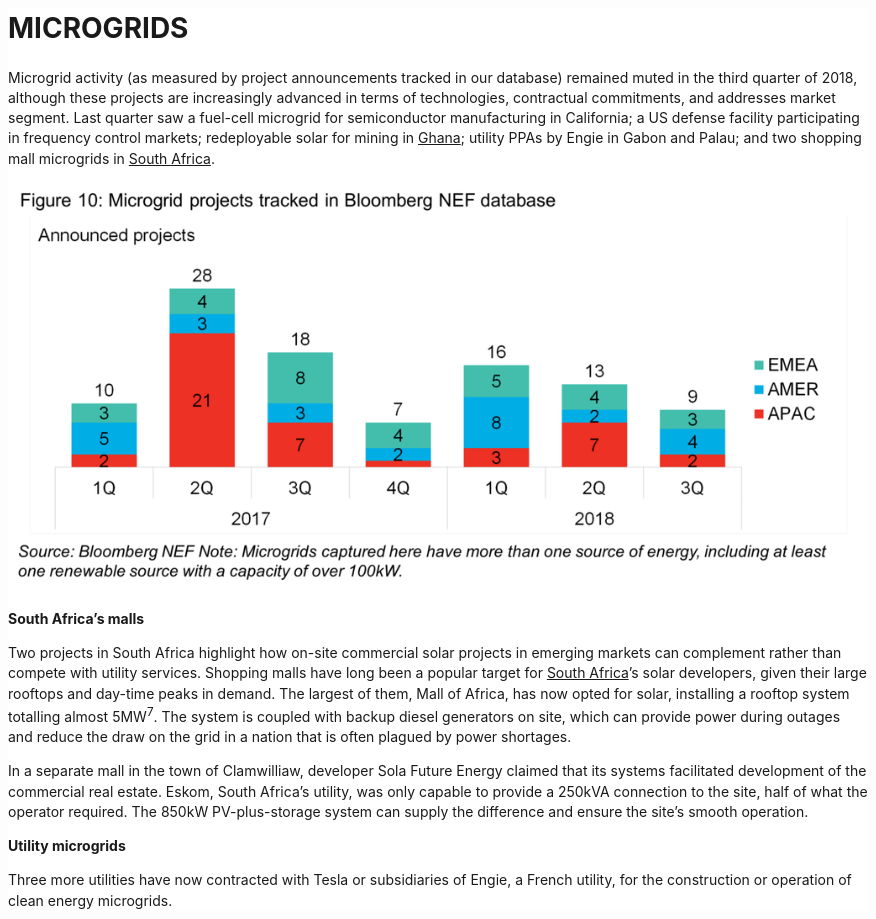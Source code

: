 # MICROGRIDS

Microgrid activity (as measured by project announcements tracked in our database) remained muted in the third quarter of 2018, although these projects are increasingly advanced in terms of technologies, contractual commitments, and addresses market segment. Last quarter saw a fuel-cell microgrid for semiconductor manufacturing in California; a US defense facility participating in frequency control markets; redeployable solar for mining in [Ghana](http://global-climatescope.org/en/country/ghana); utility PPAs by Engie in Gabon and Palau; and two shopping mall microgrids in [South Africa](http://global-climatescope.org/en/country/south-africa).

![](/assets/images/content/offgrid/20184q/fig10-microgrid-projects.png)

**South Africa’s malls**

Two projects in South Africa highlight how on-site commercial solar projects in emerging markets can complement rather than compete with utility services. Shopping malls have long been a popular target for [South Africa](http://global-climatescope.org/en/country/south-africa)’s solar developers, given their large rooftops and day-time peaks in demand. The largest of them, Mall of Africa, has now opted for solar, installing a rooftop system totalling almost 5MW<sup>7</sup>. The system is coupled with backup diesel generators on site, which can provide power during outages and reduce the draw on the grid in a nation that is often plagued by power shortages.

In a separate mall in the town of Clamwilliaw, developer Sola Future Energy claimed that its systems facilitated development of the commercial real estate. Eskom, South Africa’s utility, was only capable to provide a 250kVA connection to the site, half of what the operator required. The 850kW PV-plus-storage system can supply the difference and ensure the site’s smooth operation.

**Utility microgrids**

Three more utilities have now contracted with Tesla or subsidiaries of Engie, a French utility, for the construction or operation of clean energy microgrids.
